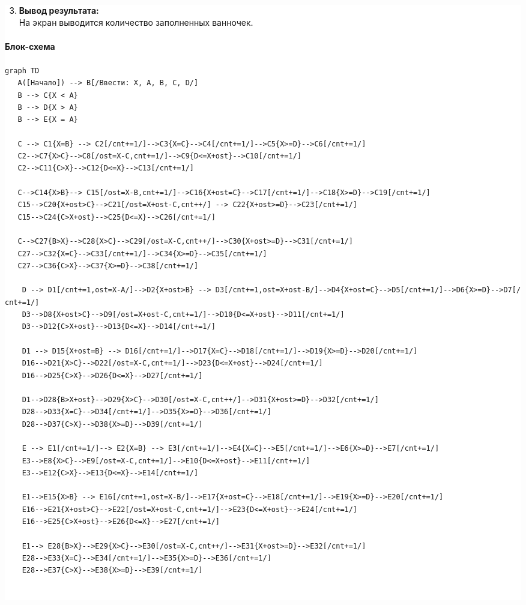 3. **Вывод результата:**  
   На экран выводится количество заполненных ванночек.

#### Блок-схема

```mermaid
graph TD
   A([Начало]) --> B[/Ввести: X, A, B, C, D/]
   B --> C{X < A}
   B --> D{X > A}
   B --> E{X = A}
   
   C --> С1{X=B} --> C2[/cnt+=1/]-->C3{X=C}-->C4[/cnt+=1/]-->C5{X>=D}-->C6[/cnt+=1/]
   C2-->C7{X>C}-->C8[/ost=X-C,cnt+=1/]-->C9{D<=X+ost}-->C10[/cnt+=1/]
   C2-->C11{C>X}-->C12{D<=X}-->C13[/cnt+=1/]
   
   C-->C14{X>B}--> C15[/ost=X-B,cnt+=1/]-->C16{X+ost=C}-->C17[/cnt+=1/]-->C18{X>=D}-->C19[/cnt+=1/]
   C15-->C20{X+ost>C}-->C21[/ost=X+ost-C,cnt++/] --> C22{X+ost>=D}-->C23[/cnt+=1/]
   C15-->C24{C>X+ost}-->C25{D<=X}-->C26[/cnt+=1/]
   
   C-->C27{B>X}-->C28{X>C}-->C29[/ost=X-C,cnt++/]-->C30{X+ost>=D}-->C31[/cnt+=1/]
   C27-->C32{X=C}-->C33[/cnt+=1/]-->C34{X>=D}-->C35[/cnt+=1/]
   C27-->C36{C>X}-->C37{X>=D}-->C38[/cnt+=1/]

    D --> D1[/cnt+=1,ost=X-A/]-->D2{X+ost>B} --> D3[/cnt+=1,ost=X+ost-B/]-->D4{X+ost=C}-->D5[/cnt+=1/]-->D6{X>=D}-->D7[/cnt+=1/]
    D3-->D8{X+ost>C}-->D9[/ost=X+ost-C,cnt+=1/]-->D10{D<=X+ost}-->D11[/cnt+=1/]
    D3-->D12{C>X+ost}-->D13{D<=X}-->D14[/cnt+=1/]

    D1 --> D15{X+ost=B} --> D16[/cnt+=1/]-->D17{X=C}-->D18[/cnt+=1/]-->D19{X>=D}-->D20[/cnt+=1/]
    D16-->D21{X>C}-->D22[/ost=X-C,cnt+=1/]-->D23{D<=X+ost}-->D24[/cnt+=1/]
    D16-->D25{C>X}-->D26{D<=X}-->D27[/cnt+=1/]

    D1-->D28{B>X+ost}-->D29{X>C}-->D30[/ost=X-C,cnt++/]-->D31{X+ost>=D}-->D32[/cnt+=1/]
    D28-->D33{X=C}-->D34[/cnt+=1/]-->D35{X>=D}-->D36[/cnt+=1/]
    D28-->D37{C>X}-->D38{X>=D}-->D39[/cnt+=1/]

    E --> E1[/cnt+=1/]--> E2{X=B} --> E3[/cnt+=1/]-->E4{X=C}-->E5[/cnt+=1/]-->E6{X>=D}-->E7[/cnt+=1/]
    E3-->E8{X>C}-->E9[/ost=X-C,cnt+=1/]-->E10{D<=X+ost}-->E11[/cnt+=1/]
    E3-->E12{C>X}-->E13{D<=X}-->E14[/cnt+=1/]
    
    E1-->E15{X>B} --> E16[/cnt+=1,ost=X-B/]-->E17{X+ost=C}-->E18[/cnt+=1/]-->E19{X>=D}-->E20[/cnt+=1/]
    E16-->E21{X+ost>C}-->E22[/ost=X+ost-C,cnt+=1/]-->E23{D<=X+ost}-->E24[/cnt+=1/]
    E16-->E25{C>X+ost}-->E26{D<=X}-->E27[/cnt+=1/]
    
    E1--> E28{B>X}-->E29{X>C}-->E30[/ost=X-C,cnt++/]-->E31{X+ost>=D}-->E32[/cnt+=1/]
    E28-->E33{X=C}-->E34[/cnt+=1/]-->E35{X>=D}-->E36[/cnt+=1/]
    E28-->E37{C>X}-->E38{X>=D}-->E39[/cnt+=1/]
    
    
```

